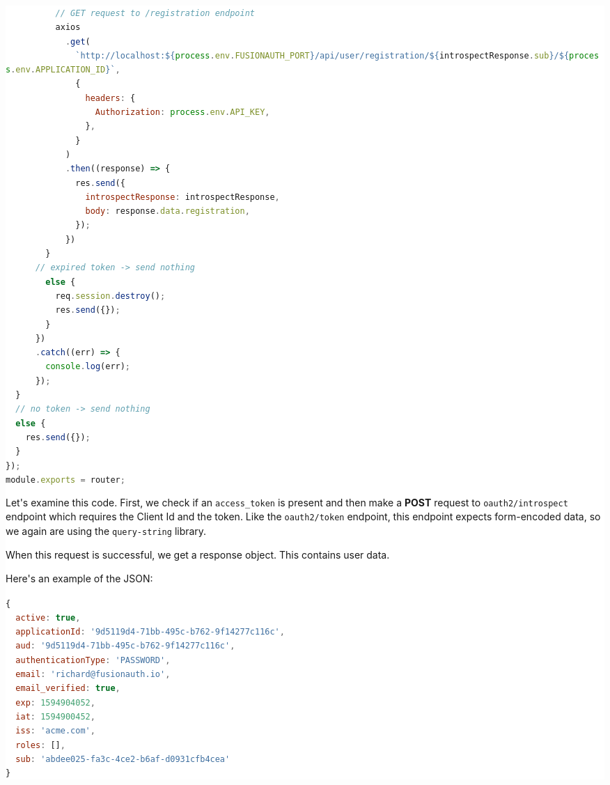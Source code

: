 ```javascript
          // GET request to /registration endpoint
          axios
            .get(
              `http://localhost:${process.env.FUSIONAUTH_PORT}/api/user/registration/${introspectResponse.sub}/${process.env.APPLICATION_ID}`,
              {
                headers: {
                  Authorization: process.env.API_KEY,
                },
              }
            )
            .then((response) => {
              res.send({
                introspectResponse: introspectResponse,
                body: response.data.registration,
              });
            })
        }
      // expired token -> send nothing 
        else {
          req.session.destroy();
          res.send({});
        }
      })
      .catch((err) => {
        console.log(err);
      });
  }
  // no token -> send nothing
  else {
    res.send({});
  }
});
module.exports = router;
```

Let's examine this code. First, we check if an `access_token` is present and then make a **POST** request to `oauth2/introspect` endpoint which requires the Client Id and the token. Like the `oauth2/token` endpoint, this endpoint expects form-encoded data, so we again are using the `query-string` library.

When this request is successful, we get a response object. This contains user data.

Here's an example of the JSON:
```javascript
{
  active: true,
  applicationId: '9d5119d4-71bb-495c-b762-9f14277c116c',
  aud: '9d5119d4-71bb-495c-b762-9f14277c116c',  
  authenticationType: 'PASSWORD',
  email: 'richard@fusionauth.io',
  email_verified: true,
  exp: 1594904052,
  iat: 1594900452,
  iss: 'acme.com',
  roles: [],
  sub: 'abdee025-fa3c-4ce2-b6af-d0931cfb4cea'   
}
```
